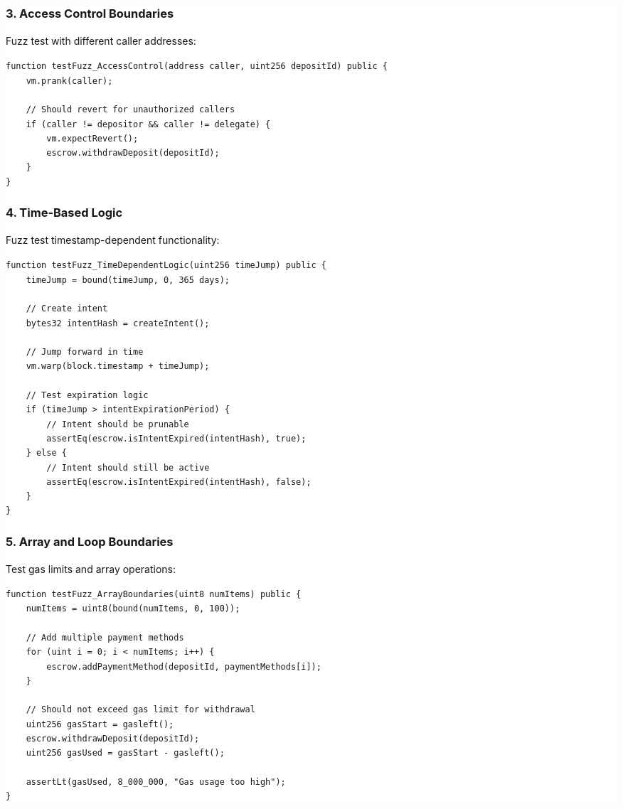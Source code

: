 
### 3. **Access Control Boundaries**
Fuzz test with different caller addresses:

```solidity
function testFuzz_AccessControl(address caller, uint256 depositId) public {
    vm.prank(caller);
    
    // Should revert for unauthorized callers
    if (caller != depositor && caller != delegate) {
        vm.expectRevert();
        escrow.withdrawDeposit(depositId);
    }
}
```

### 4. **Time-Based Logic**
Fuzz test timestamp-dependent functionality:

```solidity
function testFuzz_TimeDependentLogic(uint256 timeJump) public {
    timeJump = bound(timeJump, 0, 365 days);
    
    // Create intent
    bytes32 intentHash = createIntent();
    
    // Jump forward in time
    vm.warp(block.timestamp + timeJump);
    
    // Test expiration logic
    if (timeJump > intentExpirationPeriod) {
        // Intent should be prunable
        assertEq(escrow.isIntentExpired(intentHash), true);
    } else {
        // Intent should still be active
        assertEq(escrow.isIntentExpired(intentHash), false);
    }
}
```

### 5. **Array and Loop Boundaries**
Test gas limits and array operations:

```solidity
function testFuzz_ArrayBoundaries(uint8 numItems) public {
    numItems = uint8(bound(numItems, 0, 100));
    
    // Add multiple payment methods
    for (uint i = 0; i < numItems; i++) {
        escrow.addPaymentMethod(depositId, paymentMethods[i]);
    }
    
    // Should not exceed gas limit for withdrawal
    uint256 gasStart = gasleft();
    escrow.withdrawDeposit(depositId);
    uint256 gasUsed = gasStart - gasleft();
    
    assertLt(gasUsed, 8_000_000, "Gas usage too high");
}
```

